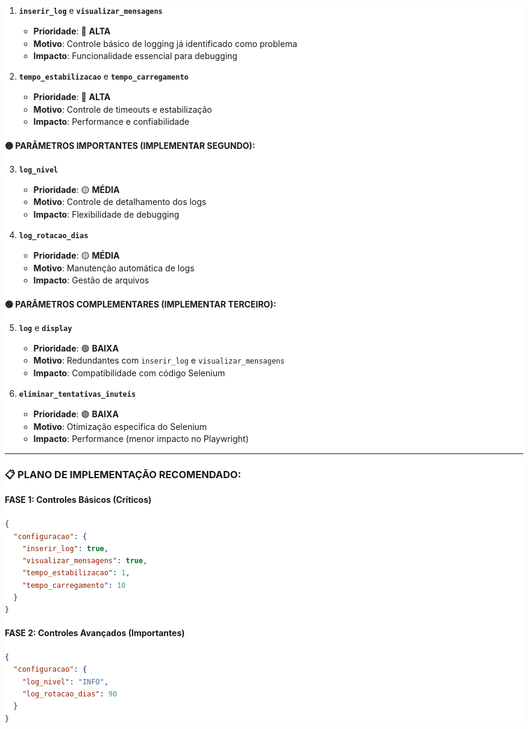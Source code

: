 1. **`inserir_log`** e **`visualizar_mensagens`**
   - **Prioridade**: 🔴 **ALTA**
   - **Motivo**: Controle básico de logging já identificado como problema
   - **Impacto**: Funcionalidade essencial para debugging

2. **`tempo_estabilizacao`** e **`tempo_carregamento`**
   - **Prioridade**: 🔴 **ALTA**
   - **Motivo**: Controle de timeouts e estabilização
   - **Impacto**: Performance e confiabilidade

#### **🟡 PARÂMETROS IMPORTANTES (IMPLEMENTAR SEGUNDO):**

3. **`log_nivel`**
   - **Prioridade**: 🟡 **MÉDIA**
   - **Motivo**: Controle de detalhamento dos logs
   - **Impacto**: Flexibilidade de debugging

4. **`log_rotacao_dias`**
   - **Prioridade**: 🟡 **MÉDIA**
   - **Motivo**: Manutenção automática de logs
   - **Impacto**: Gestão de arquivos

#### **🟢 PARÂMETROS COMPLEMENTARES (IMPLEMENTAR TERCEIRO):**

5. **`log`** e **`display`**
   - **Prioridade**: 🟢 **BAIXA**
   - **Motivo**: Redundantes com `inserir_log` e `visualizar_mensagens`
   - **Impacto**: Compatibilidade com código Selenium

6. **`eliminar_tentativas_inuteis`**
   - **Prioridade**: 🟢 **BAIXA**
   - **Motivo**: Otimização específica do Selenium
   - **Impacto**: Performance (menor impacto no Playwright)

---

### 📋 **PLANO DE IMPLEMENTAÇÃO RECOMENDADO:**

#### **FASE 1: Controles Básicos (Críticos)**
```json
{
  "configuracao": {
    "inserir_log": true,
    "visualizar_mensagens": true,
    "tempo_estabilizacao": 1,
    "tempo_carregamento": 10
  }
}
```

#### **FASE 2: Controles Avançados (Importantes)**
```json
{
  "configuracao": {
    "log_nivel": "INFO",
    "log_rotacao_dias": 90
  }
}
```
